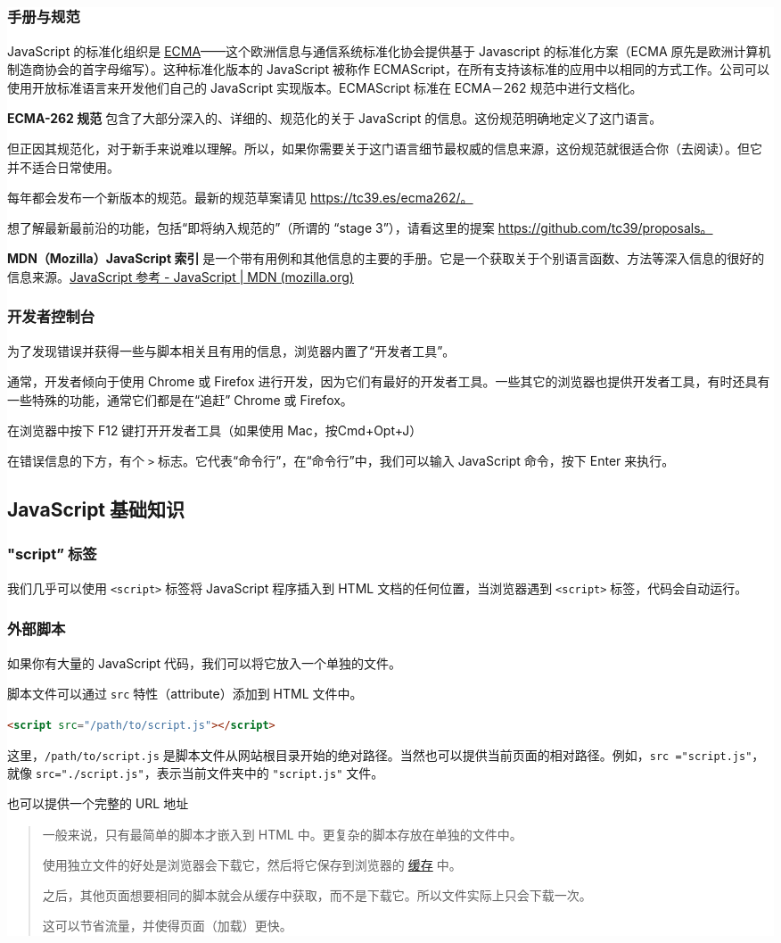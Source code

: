 
### 手册与规范

JavaScript 的标准化组织是 [ECMA](https://www.ecma-international.org/)——这个欧洲信息与通信系统标准化协会提供基于 Javascript 的标准化方案（ECMA 原先是欧洲计算机制造商协会的首字母缩写）。这种标准化版本的 JavaScript 被称作 ECMAScript，在所有支持该标准的应用中以相同的方式工作。公司可以使用开放标准语言来开发他们自己的 JavaScript 实现版本。ECMAScript 标准在 ECMA－262 规范中进行文档化。

**ECMA-262 规范** 包含了大部分深入的、详细的、规范化的关于 JavaScript 的信息。这份规范明确地定义了这门语言。

但正因其规范化，对于新手来说难以理解。所以，如果你需要关于这门语言细节最权威的信息来源，这份规范就很适合你（去阅读）。但它并不适合日常使用。

每年都会发布一个新版本的规范。最新的规范草案请见 https://tc39.es/ecma262/。

想了解最新最前沿的功能，包括“即将纳入规范的”（所谓的 “stage 3”），请看这里的提案 https://github.com/tc39/proposals。

**MDN（Mozilla）JavaScript 索引** 是一个带有用例和其他信息的主要的手册。它是一个获取关于个别语言函数、方法等深入信息的很好的信息来源。[JavaScript 参考 - JavaScript | MDN (mozilla.org)](https://developer.mozilla.org/zh-CN/docs/Web/JavaScript/Reference)



### 开发者控制台

为了发现错误并获得一些与脚本相关且有用的信息，浏览器内置了“开发者工具”。

通常，开发者倾向于使用 Chrome 或 Firefox 进行开发，因为它们有最好的开发者工具。一些其它的浏览器也提供开发者工具，有时还具有一些特殊的功能，通常它们都是在“追赶” Chrome 或 Firefox。

在浏览器中按下 F12 键打开开发者工具（如果使用 Mac，按Cmd+Opt+J）

在错误信息的下方，有个 `>` 标志。它代表“命令行”，在“命令行”中，我们可以输入 JavaScript 命令，按下 Enter 来执行。



## JavaScript 基础知识

### "script” 标签

我们几乎可以使用 `<script>` 标签将 JavaScript 程序插入到 HTML 文档的任何位置，当浏览器遇到 `<script>` 标签，代码会自动运行。

### 外部脚本

如果你有大量的 JavaScript 代码，我们可以将它放入一个单独的文件。

脚本文件可以通过 `src` 特性（attribute）添加到 HTML 文件中。

```html
<script src="/path/to/script.js"></script>
```

这里，`/path/to/script.js` 是脚本文件从网站根目录开始的绝对路径。当然也可以提供当前页面的相对路径。例如，`src ="script.js"`，就像 `src="./script.js"`，表示当前文件夹中的 `"script.js"` 文件。

也可以提供一个完整的 URL 地址

> 一般来说，只有最简单的脚本才嵌入到 HTML 中。更复杂的脚本存放在单独的文件中。
>
> 使用独立文件的好处是浏览器会下载它，然后将它保存到浏览器的 [缓存](https://en.wikipedia.org/wiki/Web_cache) 中。
>
> 之后，其他页面想要相同的脚本就会从缓存中获取，而不是下载它。所以文件实际上只会下载一次。
>
> 这可以节省流量，并使得页面（加载）更快。
